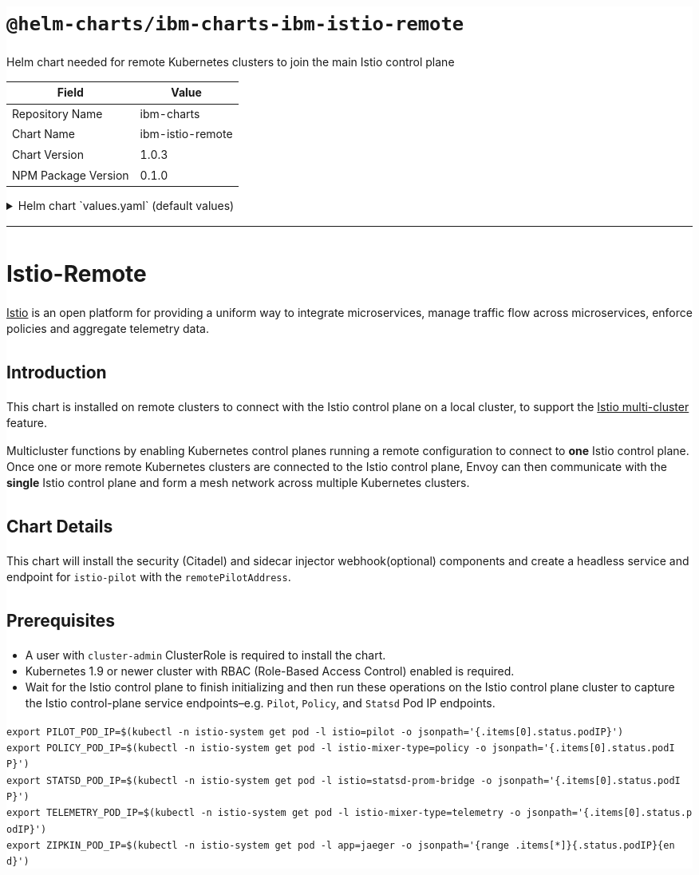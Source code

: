 # `@helm-charts/ibm-charts-ibm-istio-remote`

Helm chart needed for remote Kubernetes clusters to join the main Istio control plane

| Field               | Value            |
| ------------------- | ---------------- |
| Repository Name     | ibm-charts       |
| Chart Name          | ibm-istio-remote |
| Chart Version       | 1.0.3            |
| NPM Package Version | 0.1.0            |

<details><summary>Helm chart `values.yaml` (default values)</summary></details>

---

# Istio-Remote

[Istio](https://istio.io/) is an open platform for providing a uniform way to integrate microservices, manage traffic flow across microservices, enforce policies and aggregate telemetry data.

## Introduction

This chart is installed on remote clusters to connect with the Istio control plane on a local cluster, to support the [Istio multi-cluster](https://istio.io/docs/setup/kubernetes/multicluster-install/) feature.

Multicluster functions by enabling Kubernetes control planes running a remote configuration to connect to **one** Istio control plane. Once one or more remote Kubernetes clusters are connected to the Istio control plane, Envoy can then communicate with the **single** Istio control plane and form a mesh network across multiple Kubernetes clusters.

## Chart Details

This chart will install the security (Citadel) and sidecar injector webhook(optional) components and create a headless service and endpoint for `istio-pilot` with the `remotePilotAddress`.

## Prerequisites

- A user with `cluster-admin` ClusterRole is required to install the chart.
- Kubernetes 1.9 or newer cluster with RBAC (Role-Based Access Control) enabled is required.
- Wait for the Istio control plane to finish initializing and then run these operations on the Istio control plane cluster to capture the Istio control-plane service endpoints–e.g. `Pilot`, `Policy`, and `Statsd` Pod IP endpoints.

```
export PILOT_POD_IP=$(kubectl -n istio-system get pod -l istio=pilot -o jsonpath='{.items[0].status.podIP}')
export POLICY_POD_IP=$(kubectl -n istio-system get pod -l istio-mixer-type=policy -o jsonpath='{.items[0].status.podIP}')
export STATSD_POD_IP=$(kubectl -n istio-system get pod -l istio=statsd-prom-bridge -o jsonpath='{.items[0].status.podIP}')
export TELEMETRY_POD_IP=$(kubectl -n istio-system get pod -l istio-mixer-type=telemetry -o jsonpath='{.items[0].status.podIP}')
export ZIPKIN_POD_IP=$(kubectl -n istio-system get pod -l app=jaeger -o jsonpath='{range .items[*]}{.status.podIP}{end}')
```
